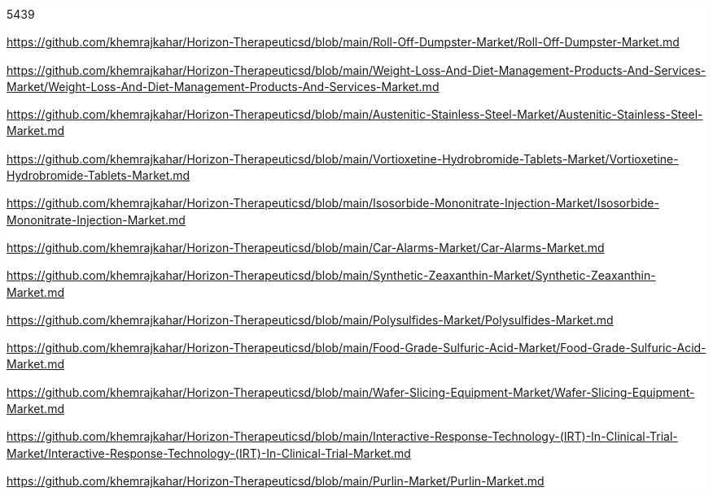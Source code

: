 5439</p><p><a href="https://github.com/khemrajkahar/Horizon-Therapeuticsd/blob/main/Roll-Off-Dumpster-Market/Roll-Off-Dumpster-Market.md">https://github.com/khemrajkahar/Horizon-Therapeuticsd/blob/main/Roll-Off-Dumpster-Market/Roll-Off-Dumpster-Market.md</a></p><p><a href="https://github.com/khemrajkahar/Horizon-Therapeuticsd/blob/main/Weight-Loss-And-Diet-Management-Products-And-Services-Market/Weight-Loss-And-Diet-Management-Products-And-Services-Market.md">https://github.com/khemrajkahar/Horizon-Therapeuticsd/blob/main/Weight-Loss-And-Diet-Management-Products-And-Services-Market/Weight-Loss-And-Diet-Management-Products-And-Services-Market.md</a></p><p><a href="https://github.com/khemrajkahar/Horizon-Therapeuticsd/blob/main/Austenitic-Stainless-Steel-Market/Austenitic-Stainless-Steel-Market.md">https://github.com/khemrajkahar/Horizon-Therapeuticsd/blob/main/Austenitic-Stainless-Steel-Market/Austenitic-Stainless-Steel-Market.md</a></p><p><a href="https://github.com/khemrajkahar/Horizon-Therapeuticsd/blob/main/Vortioxetine-Hydrobromide-Tablets-Market/Vortioxetine-Hydrobromide-Tablets-Market.md">https://github.com/khemrajkahar/Horizon-Therapeuticsd/blob/main/Vortioxetine-Hydrobromide-Tablets-Market/Vortioxetine-Hydrobromide-Tablets-Market.md</a></p><p><a href="https://github.com/khemrajkahar/Horizon-Therapeuticsd/blob/main/Isosorbide-Mononitrate-Injection-Market/Isosorbide-Mononitrate-Injection-Market.md">https://github.com/khemrajkahar/Horizon-Therapeuticsd/blob/main/Isosorbide-Mononitrate-Injection-Market/Isosorbide-Mononitrate-Injection-Market.md</a></p><p><a href="https://github.com/khemrajkahar/Horizon-Therapeuticsd/blob/main/Car-Alarms-Market/Car-Alarms-Market.md">https://github.com/khemrajkahar/Horizon-Therapeuticsd/blob/main/Car-Alarms-Market/Car-Alarms-Market.md</a></p><p><a href="https://github.com/khemrajkahar/Horizon-Therapeuticsd/blob/main/Synthetic-Zeaxanthin-Market/Synthetic-Zeaxanthin-Market.md">https://github.com/khemrajkahar/Horizon-Therapeuticsd/blob/main/Synthetic-Zeaxanthin-Market/Synthetic-Zeaxanthin-Market.md</a></p><p><a href="https://github.com/khemrajkahar/Horizon-Therapeuticsd/blob/main/Polysulfides-Market/Polysulfides-Market.md">https://github.com/khemrajkahar/Horizon-Therapeuticsd/blob/main/Polysulfides-Market/Polysulfides-Market.md</a></p><p><a href="https://github.com/khemrajkahar/Horizon-Therapeuticsd/blob/main/Food-Grade-Sulfuric-Acid-Market/Food-Grade-Sulfuric-Acid-Market.md">https://github.com/khemrajkahar/Horizon-Therapeuticsd/blob/main/Food-Grade-Sulfuric-Acid-Market/Food-Grade-Sulfuric-Acid-Market.md</a></p><p><a href="https://github.com/khemrajkahar/Horizon-Therapeuticsd/blob/main/Wafer-Slicing-Equipment-Market/Wafer-Slicing-Equipment-Market.md">https://github.com/khemrajkahar/Horizon-Therapeuticsd/blob/main/Wafer-Slicing-Equipment-Market/Wafer-Slicing-Equipment-Market.md</a></p><p><a href="https://github.com/khemrajkahar/Horizon-Therapeuticsd/blob/main/Interactive-Response-Technology-(IRT)-In-Clinical-Trial-Market/Interactive-Response-Technology-(IRT)-In-Clinical-Trial-Market.md">https://github.com/khemrajkahar/Horizon-Therapeuticsd/blob/main/Interactive-Response-Technology-(IRT)-In-Clinical-Trial-Market/Interactive-Response-Technology-(IRT)-In-Clinical-Trial-Market.md</a></p><p><a href="https://github.com/khemrajkahar/Horizon-Therapeuticsd/blob/main/Purlin-Market/Purlin-Market.md">https://github.com/khemrajkahar/Horizon-Therapeuticsd/blob/main/Purlin-Market/Purlin-Market.md</a></p>
